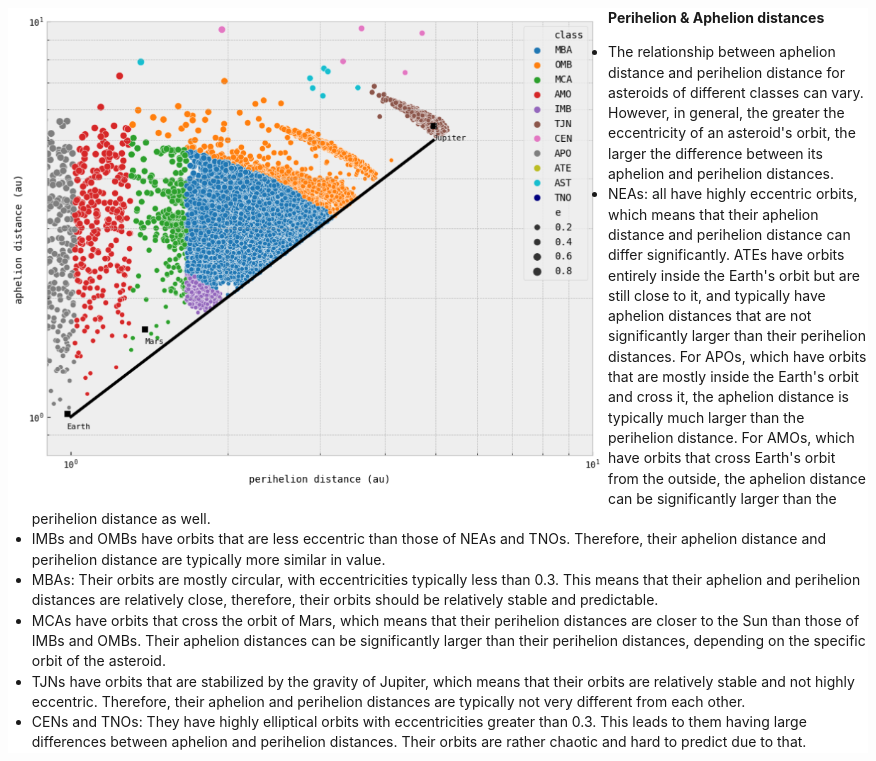 <img src="https://github.com/Sofxley/asteroid-diameter-prediction/blob/main/images/perihelion_vs_aphelion_zoom.png" width="600" align="left"/>

__Perihelion & Aphelion distances__
* The relationship between aphelion distance and perihelion distance for asteroids of different classes can vary. However, in general, the greater the eccentricity of an asteroid's orbit, the larger the difference between its aphelion and perihelion distances.
* NEAs: all have highly eccentric orbits, which means that their aphelion distance and perihelion distance can differ significantly. ATEs have orbits entirely inside the Earth's orbit but are still close to it, and typically have aphelion distances that are not significantly larger than their perihelion distances. For APOs, which have orbits that are mostly inside the Earth's orbit and cross it, the aphelion distance is typically much larger than the perihelion distance. For AMOs, which have orbits that cross Earth's orbit from the outside, the aphelion distance can be significantly larger than the perihelion distance as well.
* IMBs and OMBs have orbits that are less eccentric than those of NEAs and TNOs. Therefore, their aphelion distance and perihelion distance are typically more similar in value.
* MBAs: Their orbits are mostly circular, with eccentricities typically less than 0.3. This means that their aphelion and perihelion distances are relatively close, therefore, their orbits should be relatively stable and predictable.
* MCAs have orbits that cross the orbit of Mars, which means that their perihelion distances are closer to the Sun than those of IMBs and OMBs. Their aphelion distances can be significantly larger than their perihelion distances, depending on the specific orbit of the asteroid.
* TJNs have orbits that are stabilized by the gravity of Jupiter, which means that their orbits are relatively stable and not highly eccentric. Therefore, their aphelion and perihelion distances are typically not very different from each other.
* CENs and TNOs: They have highly elliptical orbits with eccentricities greater than 0.3. This leads to them having large differences between aphelion and perihelion distances. Their orbits are rather chaotic and hard to predict due to that.
